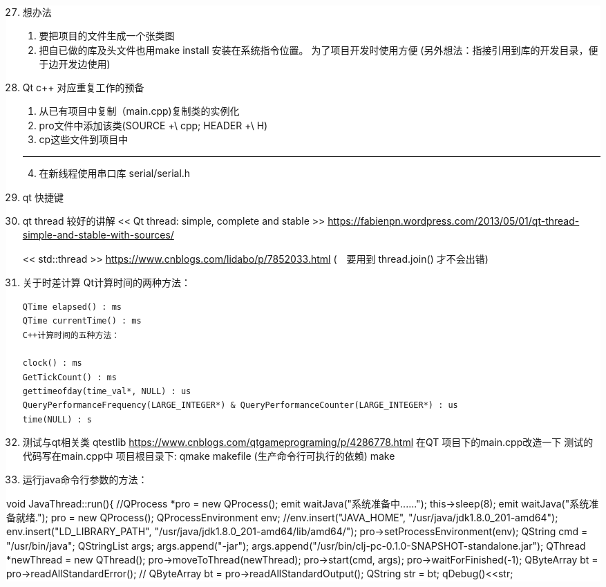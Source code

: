 27. 想办法
    1. 要把项目的文件生成一个张类图
    2. 把自已做的库及头文件也用make install 安装在系统指令位置。
        为了项目开发时使用方便
        (另外想法：指接引用到库的开发目录，便于边开发边使用)

26. Qt c++ 对应重复工作的预备
    1. 从已有项目中复制（main.cpp)复制类的实例化
    2. pro文件中添加该类(SOURCE +\ cpp; HEADER +\ H)
    3. cp这些文件到项目中
    ------
    4. 在新线程使用串口库 serial/serial.h

25. qt 快捷键

24. qt thread 较好的讲解
    << Qt thread: simple, complete and stable >>
    https://fabienpn.wordpress.com/2013/05/01/qt-thread-simple-and-stable-with-sources/

    << std::thread >>
    https://www.cnblogs.com/lidabo/p/7852033.html
    (　要用到 thread.join() 才不会出错)
23. 关于时差计算
        Qt计算时间的两种方法：

        QTime elapsed() : ms
        QTime currentTime() : ms
        C++计算时间的五种方法：

        clock() : ms
        GetTickCount() : ms
        gettimeofday(time_val*, NULL) : us
        QueryPerformanceFrequency(LARGE_INTEGER*) & QueryPerformanceCounter(LARGE_INTEGER*) : us
        time(NULL) : s

22. 测试与qt相关类 qtestlib
    https://www.cnblogs.com/qtgameprograming/p/4286778.html
    在QT 项目下的main.cpp改造一下
    测试的代码写在main.cpp中
    项目根目录下:
    qmake makefile  (生产命令行可执行的依赖)
    make 

21. 运行java命令行参数的方法：

void JavaThread::run(){
    //QProcess *pro = new QProcess();
    emit waitJava("系统准备中......");
    this->sleep(8);
     emit waitJava("系统准备就绪.");
    pro = new QProcess();
    QProcessEnvironment env;
    //env.insert("JAVA_HOME", "/usr/java/jdk1.8.0_201-amd64");
    env.insert("LD_LIBRARY_PATH", "/usr/java/jdk1.8.0_201-amd64/lib/amd64/");
    pro->setProcessEnvironment(env);
    QString cmd = "/usr/bin/java";
    QStringList args;
    args.append("-jar");
    args.append("/usr/bin/clj-pc-0.1.0-SNAPSHOT-standalone.jar");
    QThread *newThread = new QThread();
    pro->moveToThread(newThread);
    pro->start(cmd, args);
    pro->waitForFinished(-1);
    QByteArray bt = pro->readAllStandardError();
    // QByteArray bt = pro->readAllStandardOutput();
    QString str = bt;
    qDebug()<<str;